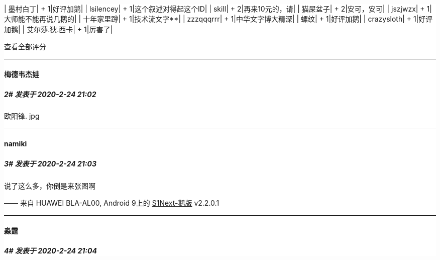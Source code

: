 | 墨村白丁| + 1|好评加鹅|
| lsilencey| + 1|这个叙述对得起这个ID|
| skill| + 2|再来10元的，请|
| 猫屎盆子| + 2|安可，安可|
| jszjwzx| + 1|大师能不能再说几鹅的|
| 十年家里蹲| + 1|技术流文字**|
| zzzqqqrrr| + 1|中华文字博大精深|
| 螺纹| + 1|好评加鹅|
| crazysloth| + 1|好评加鹅|
| 艾尔莎.狄.西卡| + 1|厉害了|



查看全部评分






*****

####  梅德韦杰娃  
##### 2#       发表于 2020-2-24 21:02




欧阳锋. jpg







*****

####  namiki  
##### 3#       发表于 2020-2-24 21:03




说了这么多，你倒是来张图啊

—— 来自 HUAWEI BLA-AL00, Android 9上的 [S1Next-鹅版](https://github.com/ykrank/S1-Next/releases) v2.2.0.1







*****

####  淼霆  
##### 4#       发表于 2020-2-24 21:04
